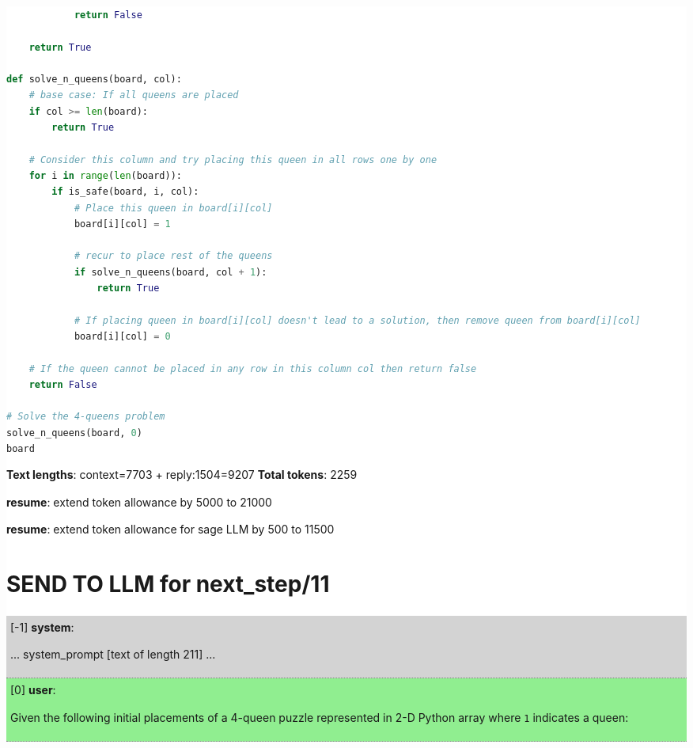 ```python
            return False

    return True

def solve_n_queens(board, col):
    # base case: If all queens are placed
    if col >= len(board):
        return True

    # Consider this column and try placing this queen in all rows one by one
    for i in range(len(board)):
        if is_safe(board, i, col):
            # Place this queen in board[i][col]
            board[i][col] = 1

            # recur to place rest of the queens
            if solve_n_queens(board, col + 1):
                return True

            # If placing queen in board[i][col] doesn't lead to a solution, then remove queen from board[i][col]
            board[i][col] = 0

    # If the queen cannot be placed in any row in this column col then return false
    return False

# Solve the 4-queens problem
solve_n_queens(board, 0)
board
```

**Text lengths**: context=7703 + reply:1504=9207 **Total tokens**: 2259

**resume**: extend token allowance by 5000 to 21000

**resume**: extend token allowance for sage LLM by 500 to 11500

# SEND TO LLM for next_step/11

<div style="background-color:lightgrey; padding: 5px; border-bottom: 1px dotted grey">
<div>[-1] <b>system</b>:</div>

... system_prompt [text of length 211] ...


</div>

<div style="background-color:lightgreen; padding: 5px; border-bottom: 1px dotted grey">
<div>[0] <b>user</b>:</div>


Given the following initial placements of a 4-queen puzzle represented in 2-D Python array where `1` indicates a queen:
